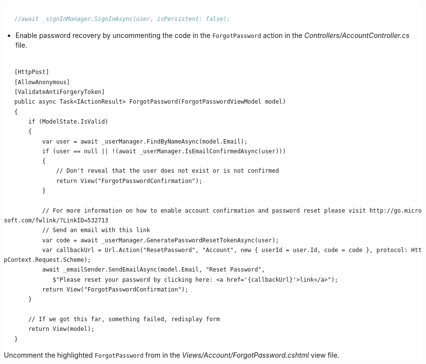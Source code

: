 

````c#

   //await _signInManager.SignInAsync(user, isPersistent: false);
   ````

* Enable password recovery by uncommenting the code in the `ForgotPassword` action in the *Controllers/AccountController.cs* file.



````none

   [HttpPost]
   [AllowAnonymous]
   [ValidateAntiForgeryToken]
   public async Task<IActionResult> ForgotPassword(ForgotPasswordViewModel model)
   {
       if (ModelState.IsValid)
       {
           var user = await _userManager.FindByNameAsync(model.Email);
           if (user == null || !(await _userManager.IsEmailConfirmedAsync(user)))
           {
               // Don't reveal that the user does not exist or is not confirmed
               return View("ForgotPasswordConfirmation");
           }

           // For more information on how to enable account confirmation and password reset please visit http://go.microsoft.com/fwlink/?LinkID=532713
           // Send an email with this link
           var code = await _userManager.GeneratePasswordResetTokenAsync(user);
           var callbackUrl = Url.Action("ResetPassword", "Account", new { userId = user.Id, code = code }, protocol: HttpContext.Request.Scheme);
           await _emailSender.SendEmailAsync(model.Email, "Reset Password",
              $"Please reset your password by clicking here: <a href='{callbackUrl}'>link</a>");
           return View("ForgotPasswordConfirmation");
       }

       // If we got this far, something failed, redisplay form
       return View(model);
   }

   ````

Uncomment the highlighted `ForgotPassword` from in the *Views/Account/ForgotPassword.cshtml* view file.


